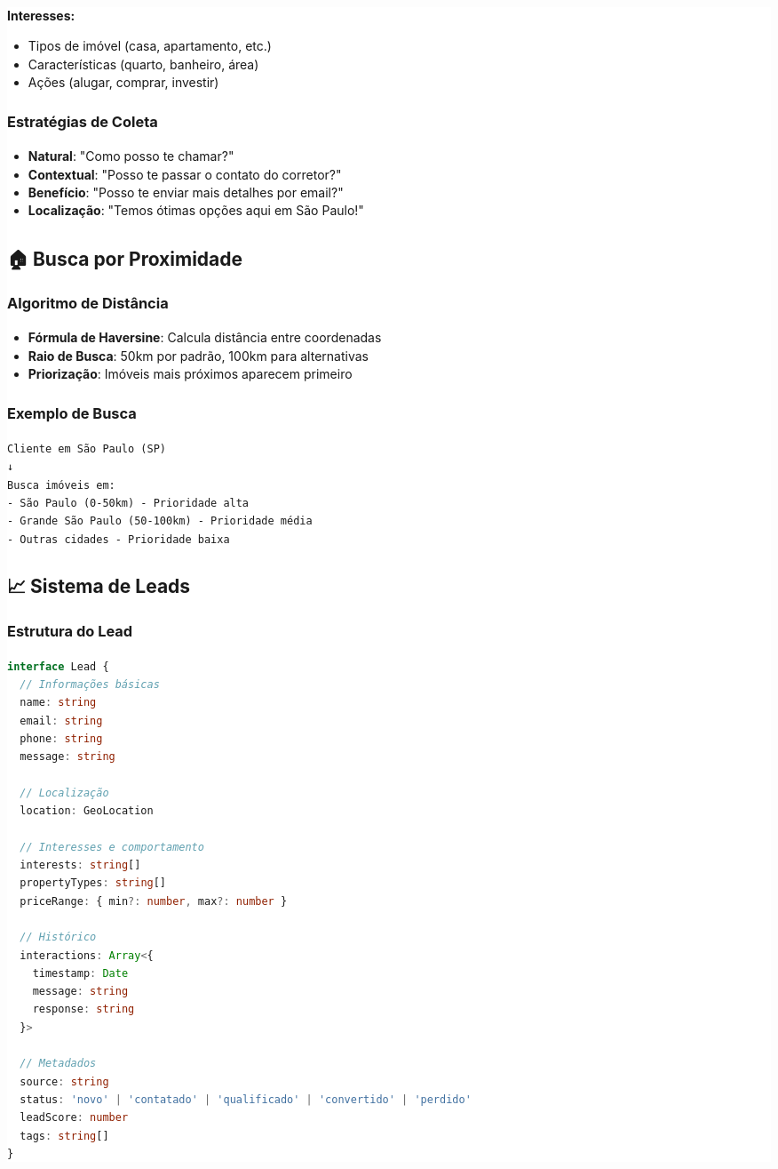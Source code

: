 **Interesses:**
- Tipos de imóvel (casa, apartamento, etc.)
- Características (quarto, banheiro, área)
- Ações (alugar, comprar, investir)

### **Estratégias de Coleta**
- **Natural**: "Como posso te chamar?"
- **Contextual**: "Posso te passar o contato do corretor?"
- **Benefício**: "Posso te enviar mais detalhes por email?"
- **Localização**: "Temos ótimas opções aqui em São Paulo!"

## 🏠 **Busca por Proximidade**

### **Algoritmo de Distância**
- **Fórmula de Haversine**: Calcula distância entre coordenadas
- **Raio de Busca**: 50km por padrão, 100km para alternativas
- **Priorização**: Imóveis mais próximos aparecem primeiro

### **Exemplo de Busca**
```
Cliente em São Paulo (SP)
↓
Busca imóveis em:
- São Paulo (0-50km) - Prioridade alta
- Grande São Paulo (50-100km) - Prioridade média
- Outras cidades - Prioridade baixa
```

## 📈 **Sistema de Leads**

### **Estrutura do Lead**
```typescript
interface Lead {
  // Informações básicas
  name: string
  email: string
  phone: string
  message: string
  
  // Localização
  location: GeoLocation
  
  // Interesses e comportamento
  interests: string[]
  propertyTypes: string[]
  priceRange: { min?: number, max?: number }
  
  // Histórico
  interactions: Array<{
    timestamp: Date
    message: string
    response: string
  }>
  
  // Metadados
  source: string
  status: 'novo' | 'contatado' | 'qualificado' | 'convertido' | 'perdido'
  leadScore: number
  tags: string[]
}
```
